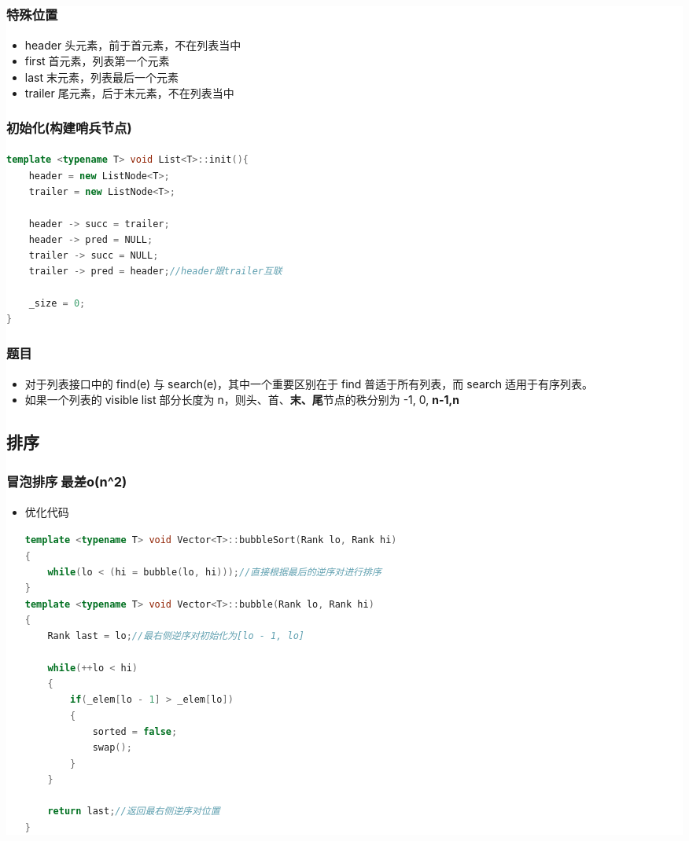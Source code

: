 ### 特殊位置

- header 头元素，前于首元素，不在列表当中
- first 首元素，列表第一个元素
- last 末元素，列表最后一个元素
- trailer 尾元素，后于末元素，不在列表当中

### 初始化(构建哨兵节点)

```c++
template <typename T> void List<T>::init(){
    header = new ListNode<T>;
    trailer = new ListNode<T>;
    
    header -> succ = trailer;
    header -> pred = NULL;
    trailer -> succ = NULL;
    trailer -> pred = header;//header跟trailer互联
    
    _size = 0;
}
```

### 题目

- 对于列表接口中的 find(e) 与 search(e)，其中一个重要区别在于 find 普适于所有列表，而 search 适用于有序列表。 
- 如果一个列表的 visible list 部分长度为 n，则头、首、**末、尾**节点的秩分别为 -1, 0, **n-1,n** 



## 排序



### 冒泡排序  最差o(n^2)

- 优化代码

  ```c++
  template <typename T> void Vector<T>::bubbleSort(Rank lo, Rank hi)
  {
      while(lo < (hi = bubble(lo, hi)));//直接根据最后的逆序对进行排序
  }
  template <typename T> void Vector<T>::bubble(Rank lo, Rank hi)
  {
      Rank last = lo;//最右侧逆序对初始化为[lo - 1, lo]
      
      while(++lo < hi)
      {
          if(_elem[lo - 1] > _elem[lo])
          {
              sorted = false;
              swap();
          }
      }
      
      return last;//返回最右侧逆序对位置
  }
  ```
